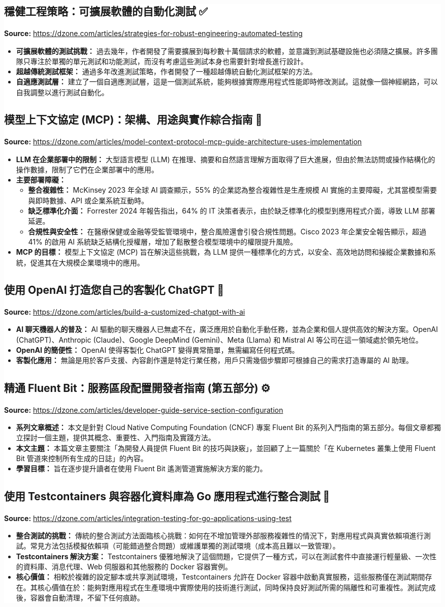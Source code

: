## 穩健工程策略：可擴展軟體的自動化測試 ✅

**Source:** https://dzone.com/articles/strategies-for-robust-engineering-automated-testing

-   **可擴展軟體的測試挑戰：** 過去幾年，作者開發了需要擴展到每秒數十萬個請求的軟體，並意識到測試基礎設施也必須隨之擴展。許多團隊只專注於單獨的單元測試和功能測試，而沒有考慮這些測試本身也需要針對增長進行設計。
-   **超越傳統測試框架：** 通過多年改進測試策略，作者開發了一種超越傳統自動化測試框架的方法。
-   **自適應測試層：** 建立了一個自適應測試層，這是一個測試系統，能夠根據實際應用程式性能即時修改測試。這就像一個神經網路，可以自我調整以進行測試自動化。

## 模型上下文協定 (MCP)：架構、用途與實作綜合指南 🤝

**Source:** https://dzone.com/articles/model-context-protocol-mcp-guide-architecture-uses-implementation

-   **LLM 在企業部署中的限制：** 大型語言模型 (LLM) 在推理、摘要和自然語言理解方面取得了巨大進展，但由於無法訪問或操作結構化的操作數據，限制了它們在企業部署中的應用。
-   **主要部署障礙：**
    *   **整合複雜性：** McKinsey 2023 年全球 AI 調查顯示，55% 的企業認為整合複雜性是生產規模 AI 實施的主要障礙，尤其當模型需要與即時數據、API 或企業系統互動時。
    *   **缺乏標準化介面：** Forrester 2024 年報告指出，64% 的 IT 決策者表示，由於缺乏標準化的模型到應用程式介面，導致 LLM 部署延遲。
    *   **合規性與安全性：** 在醫療保健或金融等受監管環境中，整合風險還會引發合規性問題。Cisco 2023 年企業安全報告顯示，超過 41% 的啟用 AI 系統缺乏結構化授權層，增加了鬆散整合模型環境中的權限提升風險。
-   **MCP 的目標：** 模型上下文協定 (MCP) 旨在解決這些挑戰，為 LLM 提供一種標準化的方式，以安全、高效地訪問和操縱企業數據和系統，促進其在大規模企業環境中的應用。

## 使用 OpenAI 打造您自己的客製化 ChatGPT 🤖

**Source:** https://dzone.com/articles/build-a-customized-chatgpt-with-ai

-   **AI 聊天機器人的普及：** AI 驅動的聊天機器人已無處不在，廣泛應用於自動化手動任務，並為企業和個人提供高效的解決方案。OpenAI (ChatGPT)、Anthropic (Claude)、Google DeepMind (Gemini)、Meta (Llama) 和 Mistral AI 等公司在這一領域處於領先地位。
-   **OpenAI 的簡便性：** OpenAI 使得客製化 ChatGPT 變得異常簡單，無需編寫任何程式碼。
-   **客製化應用：** 無論是用於客戶支援、內容創作還是特定行業任務，用戶只需幾個步驟即可根據自己的需求打造專屬的 AI 助理。

## 精通 Fluent Bit：服務區段配置開發者指南 (第五部分) ⚙️

**Source:** https://dzone.com/articles/developer-guide-service-section-configuration

-   **系列文章概述：** 本文是針對 Cloud Native Computing Foundation (CNCF) 專案 Fluent Bit 的系列入門指南的第五部分。每個文章都獨立探討一個主題，提供其概念、重要性、入門指南及實踐方法。
-   **本文主題：** 本篇文章主要關注「為開發人員提供 Fluent Bit 的技巧與訣竅」，並回顧了上一篇關於「在 Kubernetes 叢集上使用 Fluent Bit 管道來控制所有生成的日誌」的內容。
-   **學習目標：** 旨在逐步提升讀者在使用 Fluent Bit 遙測管道實施解決方案的能力。

## 使用 Testcontainers 與容器化資料庫為 Go 應用程式進行整合測試 🐳

**Source:** https://dzone.com/articles/integration-testing-for-go-applications-using-test

-   **整合測試的挑戰：** 傳統的整合測試方法面臨核心挑戰：如何在不增加管理外部服務複雜性的情況下，對應用程式與真實依賴項進行測試。常見方法包括模擬依賴項（可能錯過整合問題）或維護單獨的測試環境（成本高且難以一致管理）。
-   **Testcontainers 解決方案：** Testcontainers 優雅地解決了這個問題，它提供了一種方式，可以在測試套件中直接運行輕量級、一次性的資料庫、消息代理、Web 伺服器和其他服務的 Docker 容器實例。
-   **核心價值：** 相較於複雜的設定腳本或共享測試環境，Testcontainers 允許在 Docker 容器中啟動真實服務，這些服務僅在測試期間存在。其核心價值在於：能夠對應用程式在生產環境中實際使用的技術進行測試，同時保持良好測試所需的隔離性和可重複性。測試完成後，容器會自動清理，不留下任何痕跡。

